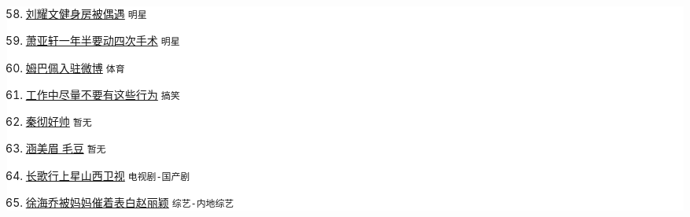 58. [刘耀文健身房被偶遇](https://m.weibo.cn/search?containerid=100103type%3D1%26t%3D10%26q%3D%23%E5%88%98%E8%80%80%E6%96%87%E5%81%A5%E8%BA%AB%E6%88%BF%E8%A2%AB%E5%81%B6%E9%81%87%23&stream_entry_id=31&isnewpage=1&extparam=seat%3D1%26flag%3D1%26filter_type%3Drealtimehot%26c_type%3D31%26lcate%3D5001%26cate%3D5001%26realpos%3D39%26q%3D%2523%25E5%2588%2598%25E8%2580%2580%25E6%2596%2587%25E5%2581%25A5%25E8%25BA%25AB%25E6%2588%25BF%25E8%25A2%25AB%25E5%2581%25B6%25E9%2581%2587%2523%26dgr%3D0%26band_rank%3D39%26pos%3D38%26stream_entry_id%3D31%26display_time%3D1720443991%26pre_seqid%3D172044399144201765668) `明星` 

59. [萧亚轩一年半要动四次手术](https://m.weibo.cn/search?containerid=100103type%3D1%26t%3D10%26q%3D%23%E8%90%A7%E4%BA%9A%E8%BD%A9%E4%B8%80%E5%B9%B4%E5%8D%8A%E8%A6%81%E5%8A%A8%E5%9B%9B%E6%AC%A1%E6%89%8B%E6%9C%AF%23&stream_entry_id=31&isnewpage=1&extparam=seat%3D1%26flag%3D0%26filter_type%3Drealtimehot%26c_type%3D31%26lcate%3D5001%26cate%3D5001%26realpos%3D40%26q%3D%2523%25E8%2590%25A7%25E4%25BA%259A%25E8%25BD%25A9%25E4%25B8%2580%25E5%25B9%25B4%25E5%258D%258A%25E8%25A6%2581%25E5%258A%25A8%25E5%259B%259B%25E6%25AC%25A1%25E6%2589%258B%25E6%259C%25AF%2523%26dgr%3D0%26band_rank%3D40%26pos%3D39%26stream_entry_id%3D31%26display_time%3D1720443991%26pre_seqid%3D172044399144201765668) `明星` 

60. [姆巴佩入驻微博](https://m.weibo.cn/search?containerid=100103type%3D1%26t%3D10%26q%3D%23%E5%A7%86%E5%B7%B4%E4%BD%A9%E5%85%A5%E9%A9%BB%E5%BE%AE%E5%8D%9A%23&stream_entry_id=31&isnewpage=1&extparam=seat%3D1%26flag%3D1%26filter_type%3Drealtimehot%26c_type%3D31%26lcate%3D5001%26cate%3D5001%26realpos%3D42%26q%3D%2523%25E5%25A7%2586%25E5%25B7%25B4%25E4%25BD%25A9%25E5%2585%25A5%25E9%25A9%25BB%25E5%25BE%25AE%25E5%258D%259A%2523%26dgr%3D0%26band_rank%3D42%26pos%3D41%26stream_entry_id%3D31%26display_time%3D1720443991%26pre_seqid%3D172044399144201765668) `体育` 

61. [工作中尽量不要有这些行为](https://m.weibo.cn/search?containerid=100103type%3D1%26t%3D10%26q%3D%23%E5%B7%A5%E4%BD%9C%E4%B8%AD%E5%B0%BD%E9%87%8F%E4%B8%8D%E8%A6%81%E6%9C%89%E8%BF%99%E4%BA%9B%E8%A1%8C%E4%B8%BA%23&stream_entry_id=31&isnewpage=1&extparam=seat%3D1%26flag%3D0%26filter_type%3Drealtimehot%26c_type%3D31%26lcate%3D5001%26cate%3D5001%26realpos%3D43%26q%3D%2523%25E5%25B7%25A5%25E4%25BD%259C%25E4%25B8%25AD%25E5%25B0%25BD%25E9%2587%258F%25E4%25B8%258D%25E8%25A6%2581%25E6%259C%2589%25E8%25BF%2599%25E4%25BA%259B%25E8%25A1%258C%25E4%25B8%25BA%2523%26dgr%3D0%26band_rank%3D43%26pos%3D42%26stream_entry_id%3D31%26display_time%3D1720443991%26pre_seqid%3D172044399144201765668) `搞笑` 

62. [秦彻好帅](https://m.weibo.cn/search?containerid=100103type%3D1%26t%3D10%26q%3D%E7%A7%A6%E5%BD%BB%E5%A5%BD%E5%B8%85&stream_entry_id=31&isnewpage=1&extparam=seat%3D1%26flag%3D0%26filter_type%3Drealtimehot%26c_type%3D31%26lcate%3D5001%26cate%3D5001%26realpos%3D44%26q%3D%25E7%25A7%25A6%25E5%25BD%25BB%25E5%25A5%25BD%25E5%25B8%2585%26dgr%3D0%26band_rank%3D44%26pos%3D43%26stream_entry_id%3D31%26display_time%3D1720443991%26pre_seqid%3D172044399144201765668) `暂无` 

63. [涵美眉 毛豆](https://m.weibo.cn/search?containerid=100103type%3D1%26t%3D10%26q%3D%E6%B6%B5%E7%BE%8E%E7%9C%89+%E6%AF%9B%E8%B1%86&stream_entry_id=31&isnewpage=1&extparam=seat%3D1%26flag%3D1%26filter_type%3Drealtimehot%26c_type%3D31%26lcate%3D5001%26cate%3D5001%26realpos%3D45%26q%3D%25E6%25B6%25B5%25E7%25BE%258E%25E7%259C%2589%2520%25E6%25AF%259B%25E8%25B1%2586%26dgr%3D0%26band_rank%3D45%26pos%3D44%26stream_entry_id%3D31%26display_time%3D1720443991%26pre_seqid%3D172044399144201765668) `暂无` 

64. [长歌行上星山西卫视](https://m.weibo.cn/search?containerid=100103type%3D1%26t%3D10%26q%3D%23%E9%95%BF%E6%AD%8C%E8%A1%8C%E4%B8%8A%E6%98%9F%E5%B1%B1%E8%A5%BF%E5%8D%AB%E8%A7%86%23&stream_entry_id=31&isnewpage=1&extparam=seat%3D1%26flag%3D1%26filter_type%3Drealtimehot%26c_type%3D31%26lcate%3D5001%26cate%3D5001%26realpos%3D46%26q%3D%2523%25E9%2595%25BF%25E6%25AD%258C%25E8%25A1%258C%25E4%25B8%258A%25E6%2598%259F%25E5%25B1%25B1%25E8%25A5%25BF%25E5%258D%25AB%25E8%25A7%2586%2523%26dgr%3D0%26band_rank%3D46%26pos%3D45%26stream_entry_id%3D31%26display_time%3D1720443991%26pre_seqid%3D172044399144201765668) `电视剧-国产剧` 

65. [徐海乔被妈妈催着表白赵丽颖](https://m.weibo.cn/search?containerid=100103type%3D1%26t%3D10%26q%3D%23%E5%BE%90%E6%B5%B7%E4%B9%94%E8%A2%AB%E5%A6%88%E5%A6%88%E5%82%AC%E7%9D%80%E8%A1%A8%E7%99%BD%E8%B5%B5%E4%B8%BD%E9%A2%96%23&stream_entry_id=31&isnewpage=1&extparam=seat%3D1%26flag%3D0%26filter_type%3Drealtimehot%26c_type%3D31%26lcate%3D5001%26cate%3D5001%26realpos%3D47%26q%3D%2523%25E5%25BE%2590%25E6%25B5%25B7%25E4%25B9%2594%25E8%25A2%25AB%25E5%25A6%2588%25E5%25A6%2588%25E5%2582%25AC%25E7%259D%2580%25E8%25A1%25A8%25E7%2599%25BD%25E8%25B5%25B5%25E4%25B8%25BD%25E9%25A2%2596%2523%26dgr%3D0%26band_rank%3D47%26pos%3D46%26stream_entry_id%3D31%26display_time%3D1720443991%26pre_seqid%3D172044399144201765668) `综艺-内地综艺` 
